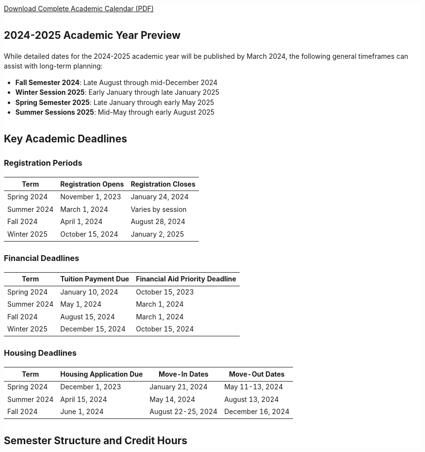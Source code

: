 [Download Complete Academic Calendar (PDF)](#)


## 2024-2025 Academic Year Preview

While detailed dates for the 2024-2025 academic year will be published by March 2024, the following general timeframes can assist with long-term planning:

* **Fall Semester 2024**: Late August through mid-December 2024
* **Winter Session 2025**: Early January through late January 2025
* **Spring Semester 2025**: Late January through early May 2025
* **Summer Sessions 2025**: Mid-May through early August 2025


## Key Academic Deadlines

### Registration Periods

| Term | Registration Opens | Registration Closes |
|------|-------------------|---------------------|
| Spring 2024 | November 1, 2023 | January 24, 2024 |
| Summer 2024 | March 1, 2024 | Varies by session |
| Fall 2024 | April 1, 2024 | August 28, 2024 |
| Winter 2025 | October 15, 2024 | January 2, 2025 |

### Financial Deadlines

| Term | Tuition Payment Due | Financial Aid Priority Deadline |
|------|---------------------|--------------------------------|
| Spring 2024 | January 10, 2024 | October 15, 2023 |
| Summer 2024 | May 1, 2024 | March 1, 2024 |
| Fall 2024 | August 15, 2024 | March 1, 2024 |
| Winter 2025 | December 15, 2024 | October 15, 2024 |

### Housing Deadlines

| Term | Housing Application Due | Move-In Dates | Move-Out Dates |
|------|-------------------------|---------------|----------------|
| Spring 2024 | December 1, 2023 | January 21, 2024 | May 11-13, 2024 |
| Summer 2024 | April 15, 2024 | May 14, 2024 | August 13, 2024 |
| Fall 2024 | June 1, 2024 | August 22-25, 2024 | December 16, 2024 |


## Semester Structure and Credit Hours
